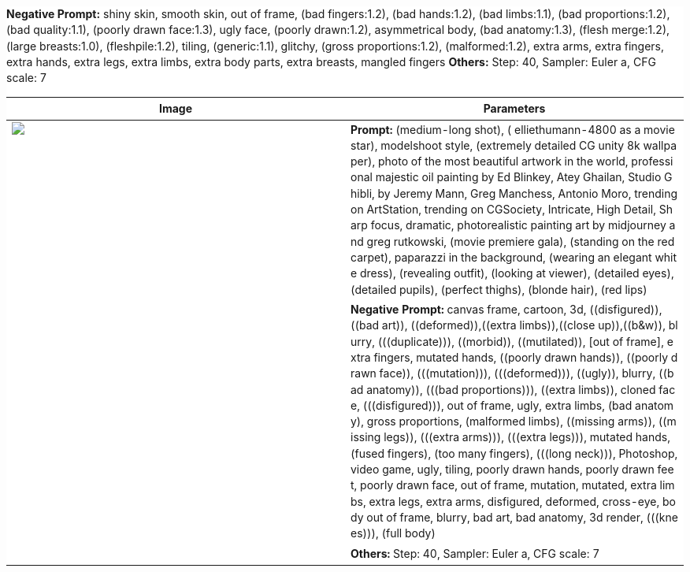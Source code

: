 </tr>
<tr>
<td style="word-break: break-all;" align="left"><b>Negative Prompt:</b> shiny skin, smooth skin, out of frame, (bad fingers:1.2), (bad hands:1.2), (bad limbs:1.1), (bad proportions:1.2), (bad quality:1.1), (poorly drawn face:1.3), ugly face, (poorly drawn:1.2), asymmetrical body, (bad anatomy:1.3), (flesh merge:1.2), (large breasts:1.0), (fleshpile:1.2), tiling, (generic:1.1), glitchy, (gross proportions:1.2), (malformed:1.2), extra arms, extra fingers, extra hands, extra legs, extra limbs, extra body parts, extra breasts, mangled fingers </td>
</tr>
<tr>
<td style="word-break: break-all;" align="left"><b>Others:</b> Step: 40, Sampler: Euler a, CFG scale: 7 </td>
</tr>
</tbody>
</table>





<table style="width:100%">
<thead>
<tr>
<th style="width:50%" align="center" >Image</th>
<th style="width:50%" align="center">Parameters</th>
</tr>
</thead>
<tbody>
<tr>
<td style="word-break: break-all;" align="left" rowspan="3"><img src="https://image.civitai.com/xG1nkqKTMzGDvpLrqFT7WA/4a3a2081-9c53-4626-bf96-f7d1d6facc00/width=512/4a3a2081-9c53-4626-bf96-f7d1d6facc00.jpeg"></td>
<td style="word-break: break-all;" align="left" colspan="1"><b>Prompt:</b> (medium-long shot), ( elliethumann-4800 as a movie star), modelshoot style, (extremely detailed CG unity 8k wallpaper), photo of the most beautiful artwork in the world, professional majestic oil painting by Ed Blinkey, Atey Ghailan, Studio Ghibli, by Jeremy Mann, Greg Manchess, Antonio Moro, trending on ArtStation, trending on CGSociety, Intricate, High Detail, Sharp focus, dramatic, photorealistic painting art by midjourney and greg rutkowski, (movie premiere gala), (standing on the red carpet), paparazzi in the background, (wearing an elegant white dress), (revealing outfit), (looking at viewer), (detailed eyes), (detailed pupils), (perfect thighs), (blonde hair), (red lips) </td>
</tr>
<tr>
<td style="word-break: break-all;" align="left"><b>Negative Prompt:</b> canvas frame, cartoon, 3d, ((disfigured)), ((bad art)), ((deformed)),((extra limbs)),((close up)),((b&w)), blurry, (((duplicate))), ((morbid)), ((mutilated)), [out of frame], extra fingers, mutated hands, ((poorly drawn hands)), ((poorly drawn face)), (((mutation))), (((deformed))), ((ugly)), blurry, ((bad anatomy)), (((bad proportions))), ((extra limbs)), cloned face, (((disfigured))), out of frame, ugly, extra limbs, (bad anatomy), gross proportions, (malformed limbs), ((missing arms)), ((missing legs)), (((extra arms))), (((extra legs))), mutated hands, (fused fingers), (too many fingers), (((long neck))), Photoshop, video game, ugly, tiling, poorly drawn hands, poorly drawn feet, poorly drawn face, out of frame, mutation, mutated, extra limbs, extra legs, extra arms, disfigured, deformed, cross-eye, body out of frame, blurry, bad art, bad anatomy, 3d render, (((knees))), (full body) </td>
</tr>
<tr>
<td style="word-break: break-all;" align="left"><b>Others:</b> Step: 40, Sampler: Euler a, CFG scale: 7 </td>
</tr>
</tbody>
</table>
